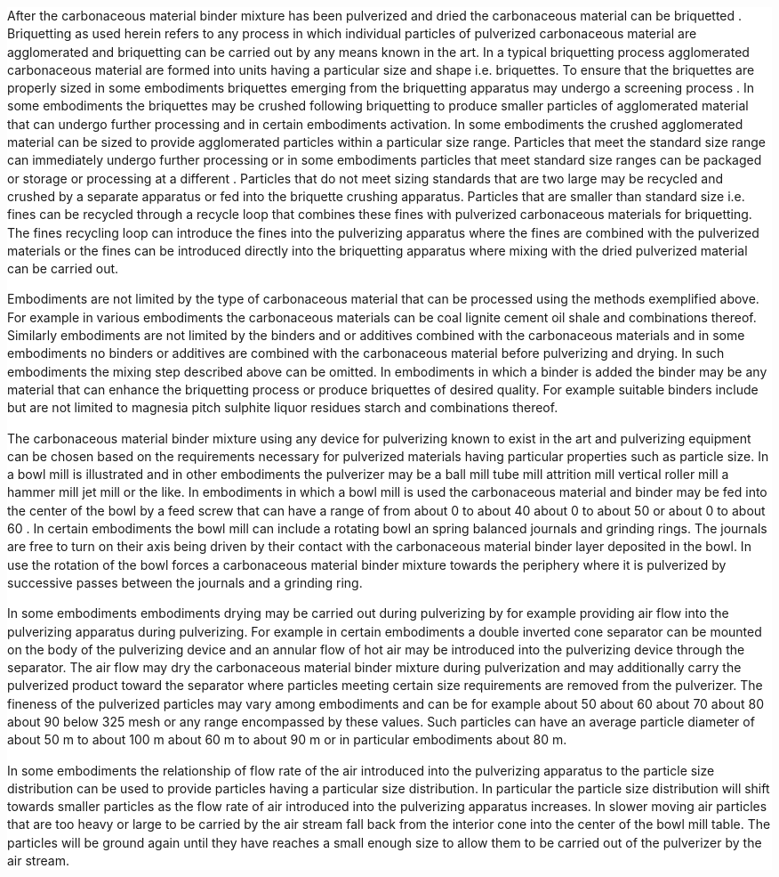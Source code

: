 After the carbonaceous material binder mixture has been pulverized and dried the carbonaceous material can be briquetted . Briquetting as used herein refers to any process in which individual particles of pulverized carbonaceous material are agglomerated and briquetting can be carried out by any means known in the art. In a typical briquetting process agglomerated carbonaceous material are formed into units having a particular size and shape i.e. briquettes. To ensure that the briquettes are properly sized in some embodiments briquettes emerging from the briquetting apparatus may undergo a screening process . In some embodiments the briquettes may be crushed following briquetting to produce smaller particles of agglomerated material that can undergo further processing and in certain embodiments activation. In some embodiments the crushed agglomerated material can be sized to provide agglomerated particles within a particular size range. Particles that meet the standard size range can immediately undergo further processing or in some embodiments particles that meet standard size ranges can be packaged or storage or processing at a different . Particles that do not meet sizing standards that are two large may be recycled and crushed by a separate apparatus or fed into the briquette crushing apparatus. Particles that are smaller than standard size i.e. fines can be recycled through a recycle loop that combines these fines with pulverized carbonaceous materials for briquetting. The fines recycling loop can introduce the fines into the pulverizing apparatus where the fines are combined with the pulverized materials or the fines can be introduced directly into the briquetting apparatus where mixing with the dried pulverized material can be carried out.

Embodiments are not limited by the type of carbonaceous material that can be processed using the methods exemplified above. For example in various embodiments the carbonaceous materials can be coal lignite cement oil shale and combinations thereof. Similarly embodiments are not limited by the binders and or additives combined with the carbonaceous materials and in some embodiments no binders or additives are combined with the carbonaceous material before pulverizing and drying. In such embodiments the mixing step described above can be omitted. In embodiments in which a binder is added the binder may be any material that can enhance the briquetting process or produce briquettes of desired quality. For example suitable binders include but are not limited to magnesia pitch sulphite liquor residues starch and combinations thereof.

The carbonaceous material binder mixture using any device for pulverizing known to exist in the art and pulverizing equipment can be chosen based on the requirements necessary for pulverized materials having particular properties such as particle size. In a bowl mill is illustrated and in other embodiments the pulverizer may be a ball mill tube mill attrition mill vertical roller mill a hammer mill jet mill or the like. In embodiments in which a bowl mill is used the carbonaceous material and binder may be fed into the center of the bowl by a feed screw that can have a range of from about 0 to about 40 about 0 to about 50 or about 0 to about 60 . In certain embodiments the bowl mill can include a rotating bowl an spring balanced journals and grinding rings. The journals are free to turn on their axis being driven by their contact with the carbonaceous material binder layer deposited in the bowl. In use the rotation of the bowl forces a carbonaceous material binder mixture towards the periphery where it is pulverized by successive passes between the journals and a grinding ring.

In some embodiments embodiments drying may be carried out during pulverizing by for example providing air flow into the pulverizing apparatus during pulverizing. For example in certain embodiments a double inverted cone separator can be mounted on the body of the pulverizing device and an annular flow of hot air may be introduced into the pulverizing device through the separator. The air flow may dry the carbonaceous material binder mixture during pulverization and may additionally carry the pulverized product toward the separator where particles meeting certain size requirements are removed from the pulverizer. The fineness of the pulverized particles may vary among embodiments and can be for example about 50 about 60 about 70 about 80 about 90 below 325 mesh or any range encompassed by these values. Such particles can have an average particle diameter of about 50 m to about 100 m about 60 m to about 90 m or in particular embodiments about 80 m.

In some embodiments the relationship of flow rate of the air introduced into the pulverizing apparatus to the particle size distribution can be used to provide particles having a particular size distribution. In particular the particle size distribution will shift towards smaller particles as the flow rate of air introduced into the pulverizing apparatus increases. In slower moving air particles that are too heavy or large to be carried by the air stream fall back from the interior cone into the center of the bowl mill table. The particles will be ground again until they have reaches a small enough size to allow them to be carried out of the pulverizer by the air stream.

